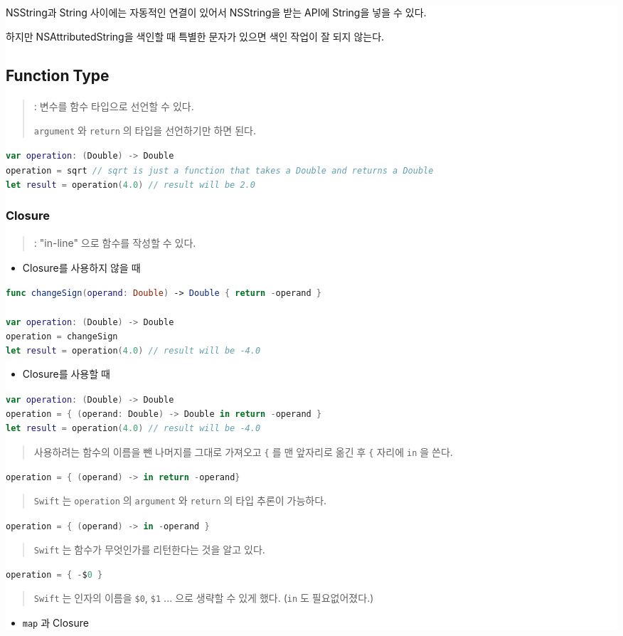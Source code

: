 NSString과 String 사이에는 자동적인 연결이 있어서 NSString을 받는 API에 String을 넣을 수 있다.

하지만 NSAttributedString을 색인할 때 특별한 문자가 있으면 색인 작업이 잘 되지 않는다.

## Function Type

> : 변수를 함수 타입으로 선언할 수 있다.
>
> `argument` 와 `return` 의 타입을 선언하기만 하면 된다. 

```swift
var operation: (Double) -> Double
operation = sqrt // sqrt is just a function that takes a Double and returns a Double
let result = operation(4.0) // result will be 2.0
```

### Closure

> : "in-line" 으로 함수를 작성할 수 있다.

- Closure를 사용하지 않을 때

```swift
func changeSign(operand: Double) -> Double { return -operand }

var operation: (Double) -> Double
operation = changeSign
let result = operation(4.0) // result will be -4.0
```

- Closure를 사용할 때

```swift
var operation: (Double) -> Double
operation = { (operand: Double) -> Double in return -operand }
let result = operation(4.0) // result will be -4.0
```

> 사용하려는 함수의 이름을 뺀 나머지를 그대로 가져오고 `{` 를 맨 앞자리로 옮긴 후 `{` 자리에 `in` 을 쓴다.

```swift
operation = { (operand) -> in return -operand}
```

> `Swift` 는 `operation` 의 `argument` 와 `return` 의 타입 추론이 가능하다.

```swift
operation = { (operand) -> in -operand }
```

> `Swift` 는 함수가 무엇인가를 리턴한다는 것을 알고 있다.

```swift
operation = { -$0 }
```

> `Swift` 는 인자의 이름을 `$0`, `$1` ... 으로 생략할 수 있게 했다. (`in` 도 필요없어졌다.)

- `map` 과 Closure
